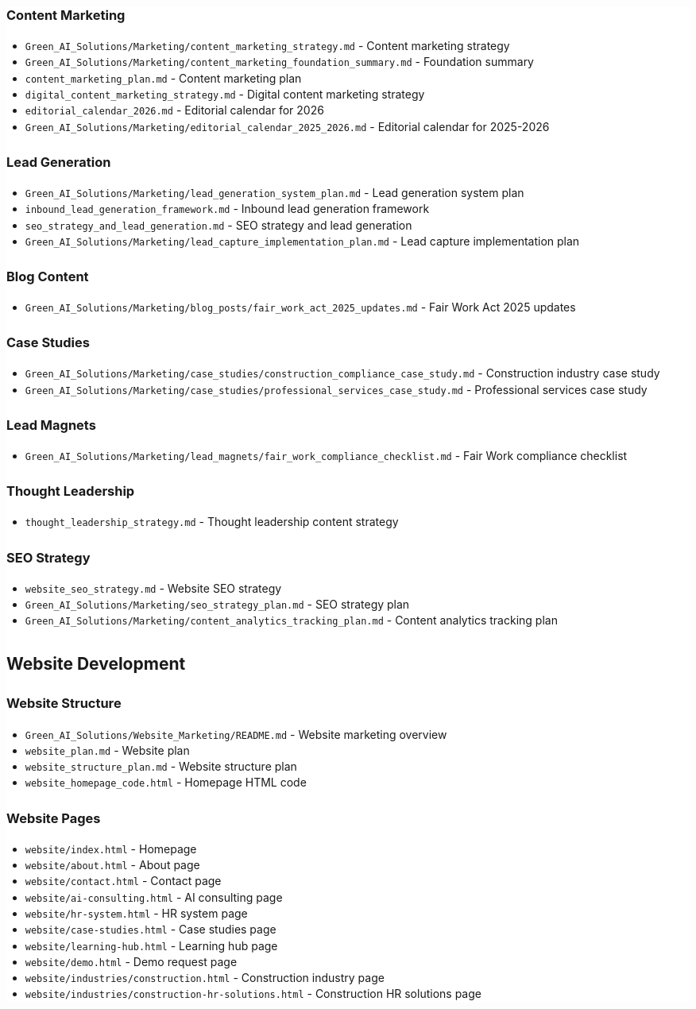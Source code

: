 ### Content Marketing
- `Green_AI_Solutions/Marketing/content_marketing_strategy.md` - Content marketing strategy
- `Green_AI_Solutions/Marketing/content_marketing_foundation_summary.md` - Foundation summary
- `content_marketing_plan.md` - Content marketing plan
- `digital_content_marketing_strategy.md` - Digital content marketing strategy
- `editorial_calendar_2026.md` - Editorial calendar for 2026
- `Green_AI_Solutions/Marketing/editorial_calendar_2025_2026.md` - Editorial calendar for 2025-2026

### Lead Generation
- `Green_AI_Solutions/Marketing/lead_generation_system_plan.md` - Lead generation system plan
- `inbound_lead_generation_framework.md` - Inbound lead generation framework
- `seo_strategy_and_lead_generation.md` - SEO strategy and lead generation
- `Green_AI_Solutions/Marketing/lead_capture_implementation_plan.md` - Lead capture implementation plan

### Blog Content
- `Green_AI_Solutions/Marketing/blog_posts/fair_work_act_2025_updates.md` - Fair Work Act 2025 updates

### Case Studies
- `Green_AI_Solutions/Marketing/case_studies/construction_compliance_case_study.md` - Construction industry case study
- `Green_AI_Solutions/Marketing/case_studies/professional_services_case_study.md` - Professional services case study

### Lead Magnets
- `Green_AI_Solutions/Marketing/lead_magnets/fair_work_compliance_checklist.md` - Fair Work compliance checklist

### Thought Leadership
- `thought_leadership_strategy.md` - Thought leadership content strategy

### SEO Strategy
- `website_seo_strategy.md` - Website SEO strategy
- `Green_AI_Solutions/Marketing/seo_strategy_plan.md` - SEO strategy plan
- `Green_AI_Solutions/Marketing/content_analytics_tracking_plan.md` - Content analytics tracking plan

## Website Development

### Website Structure
- `Green_AI_Solutions/Website_Marketing/README.md` - Website marketing overview
- `website_plan.md` - Website plan
- `website_structure_plan.md` - Website structure plan
- `website_homepage_code.html` - Homepage HTML code

### Website Pages
- `website/index.html` - Homepage
- `website/about.html` - About page
- `website/contact.html` - Contact page
- `website/ai-consulting.html` - AI consulting page
- `website/hr-system.html` - HR system page
- `website/case-studies.html` - Case studies page
- `website/learning-hub.html` - Learning hub page
- `website/demo.html` - Demo request page
- `website/industries/construction.html` - Construction industry page
- `website/industries/construction-hr-solutions.html` - Construction HR solutions page
